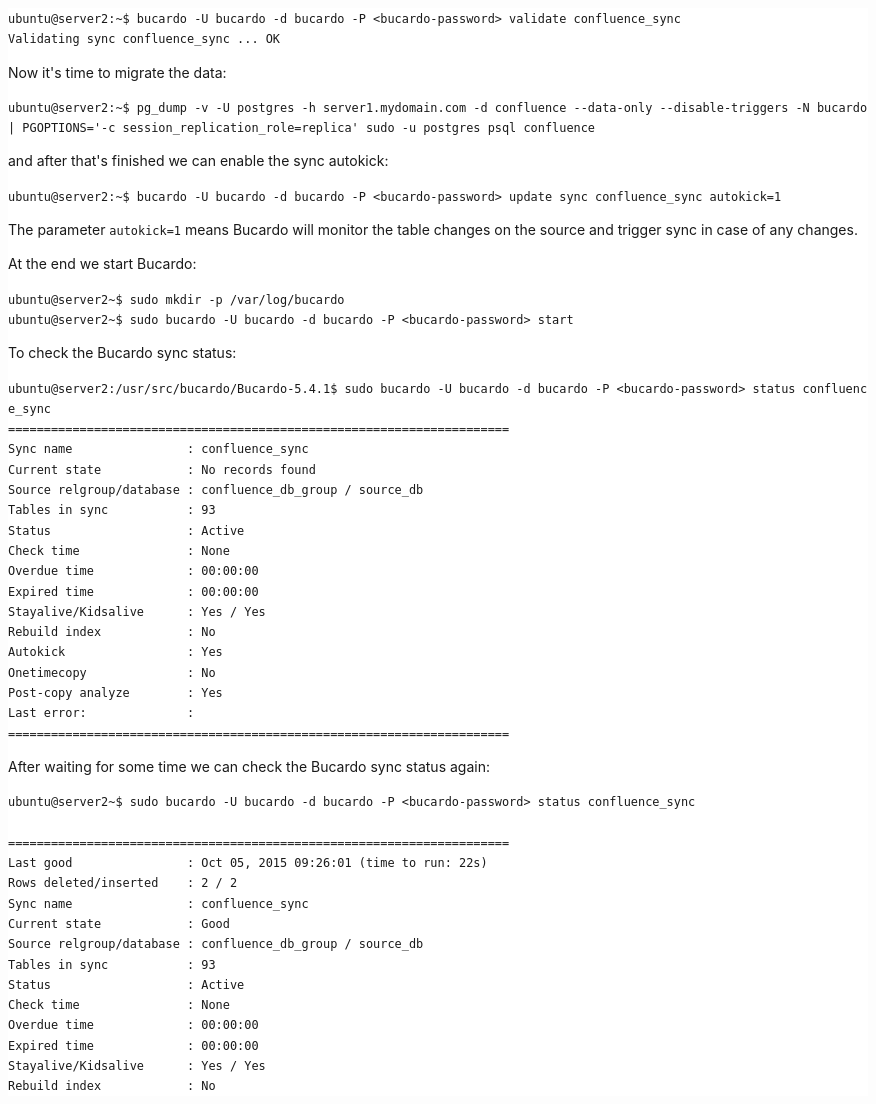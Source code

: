 ```
ubuntu@server2:~$ bucardo -U bucardo -d bucardo -P <bucardo-password> validate confluence_sync
Validating sync confluence_sync ... OK
```

Now it's time to migrate the data:

```
ubuntu@server2:~$ pg_dump -v -U postgres -h server1.mydomain.com -d confluence --data-only --disable-triggers -N bucardo | PGOPTIONS='-c session_replication_role=replica' sudo -u postgres psql confluence
```

and after that's finished we can enable the sync autokick:

```
ubuntu@server2:~$ bucardo -U bucardo -d bucardo -P <bucardo-password> update sync confluence_sync autokick=1
```

The parameter `autokick=1` means Bucardo will monitor the table changes on the source and trigger sync in case of any changes.

At the end we start Bucardo:

```
ubuntu@server2~$ sudo mkdir -p /var/log/bucardo
ubuntu@server2~$ sudo bucardo -U bucardo -d bucardo -P <bucardo-password> start
```

To check the Bucardo sync status:

```
ubuntu@server2:/usr/src/bucardo/Bucardo-5.4.1$ sudo bucardo -U bucardo -d bucardo -P <bucardo-password> status confluence_sync
======================================================================
Sync name                : confluence_sync
Current state            : No records found
Source relgroup/database : confluence_db_group / source_db
Tables in sync           : 93
Status                   : Active
Check time               : None
Overdue time             : 00:00:00
Expired time             : 00:00:00
Stayalive/Kidsalive      : Yes / Yes
Rebuild index            : No
Autokick                 : Yes
Onetimecopy              : No
Post-copy analyze        : Yes
Last error:              :
======================================================================
```

After waiting for some time we can check the Bucardo sync status again:

```
ubuntu@server2~$ sudo bucardo -U bucardo -d bucardo -P <bucardo-password> status confluence_sync
 
======================================================================
Last good                : Oct 05, 2015 09:26:01 (time to run: 22s)
Rows deleted/inserted    : 2 / 2
Sync name                : confluence_sync
Current state            : Good
Source relgroup/database : confluence_db_group / source_db
Tables in sync           : 93
Status                   : Active
Check time               : None
Overdue time             : 00:00:00
Expired time             : 00:00:00
Stayalive/Kidsalive      : Yes / Yes
Rebuild index            : No
```